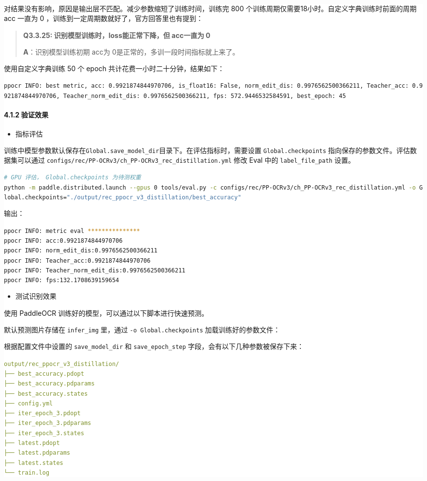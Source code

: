 对结果没有影响，原因是输出层不匹配。减少参数缩短了训练时间，训练完 800 个训练周期仅需要18小时。自定义字典训练时前面的周期 acc 一直为 0 ，训练到一定周期数就好了，官方回答里也有提到：

>  **Q3.3.25: 识别模型训练时，loss能正常下降，但 acc一直为 0**
>
> **A**：识别模型训练初期 acc为 0是正常的，多训一段时间指标就上来了。

使用自定义字典训练 50 个 epoch 共计花费一小时二十分钟，结果如下：

```bash
ppocr INFO: best metric, acc: 0.9921874844970706, is_float16: False, norm_edit_dis: 0.9976562500366211, Teacher_acc: 0.9921874844970706, Teacher_norm_edit_dis: 0.9976562500366211, fps: 572.9446532584591, best_epoch: 45
```


#### 4.1.2 验证效果

- 指标评估

训练中模型参数默认保存在`Global.save_model_dir`目录下。在评估指标时，需要设置 `Global.checkpoints` 指向保存的参数文件。评估数据集可以通过 `configs/rec/PP-OCRv3/ch_PP-OCRv3_rec_distillation.yml` 修改 Eval 中的 `label_file_path` 设置。

```bash
# GPU 评估， Global.checkpoints 为待测权重
python -m paddle.distributed.launch --gpus 0 tools/eval.py -c configs/rec/PP-OCRv3/ch_PP-OCRv3_rec_distillation.yml -o Global.checkpoints="./output/rec_ppocr_v3_distillation/best_accuracy"
```

输出：

```bash
ppocr INFO: metric eval ***************
ppocr INFO: acc:0.9921874844970706
ppocr INFO: norm_edit_dis:0.9976562500366211
ppocr INFO: Teacher_acc:0.9921874844970706
ppocr INFO: Teacher_norm_edit_dis:0.9976562500366211
ppocr INFO: fps:132.1708639159654
```


- 测试识别效果

使用 PaddleOCR 训练好的模型，可以通过以下脚本进行快速预测。

默认预测图片存储在 `infer_img` 里，通过 `-o Global.checkpoints` 加载训练好的参数文件：

根据配置文件中设置的 `save_model_dir` 和 `save_epoch_step` 字段，会有以下几种参数被保存下来：

```yaml
output/rec_ppocr_v3_distillation/
├── best_accuracy.pdopt  
├── best_accuracy.pdparams  
├── best_accuracy.states  
├── config.yml  
├── iter_epoch_3.pdopt  
├── iter_epoch_3.pdparams  
├── iter_epoch_3.states  
├── latest.pdopt  
├── latest.pdparams  
├── latest.states  
└── train.log
```
